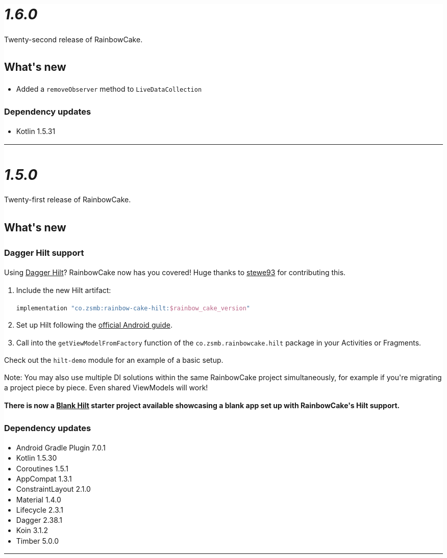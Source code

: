 # *1.6.0*

Twenty-second release of RainbowCake.

## What's new

- Added a `removeObserver` method to `LiveDataCollection`

### Dependency updates

- Kotlin 1.5.31

---

# *1.5.0*

Twenty-first release of RainbowCake.

## What's new

### Dagger Hilt support

Using [Dagger Hilt](https://dagger.dev/hilt/)? RainbowCake now has you covered! Huge thanks to [stewe93](https://github.com/stewe93) for contributing this.

1. Include the new Hilt artifact:

    ```groovy
    implementation "co.zsmb:rainbow-cake-hilt:$rainbow_cake_version"
    ```  

2. Set up Hilt following the [official Android guide](https://developer.android.com/training/dependency-injection/hilt-android).

3. Call into the `getViewModelFromFactory` function of the `co.zsmb.rainbowcake.hilt` package in
   your Activities or Fragments.

Check out the `hilt-demo` module for an example of a basic setup.

Note: You may also use multiple DI solutions within the same RainbowCake project simultaneously, for example if you're migrating a project piece by piece. Even shared ViewModels will work!

**There is now a [Blank Hilt](https://github.com/rainbowcake/sample-blank-hilt) starter project available showcasing a blank app set up with RainbowCake's Hilt support.**

### Dependency updates

- Android Gradle Plugin 7.0.1
- Kotlin 1.5.30
- Coroutines 1.5.1
- AppCompat 1.3.1
- ConstraintLayout 2.1.0
- Material 1.4.0
- Lifecycle 2.3.1
- Dagger 2.38.1
- Koin 3.1.2
- Timber 5.0.0

---